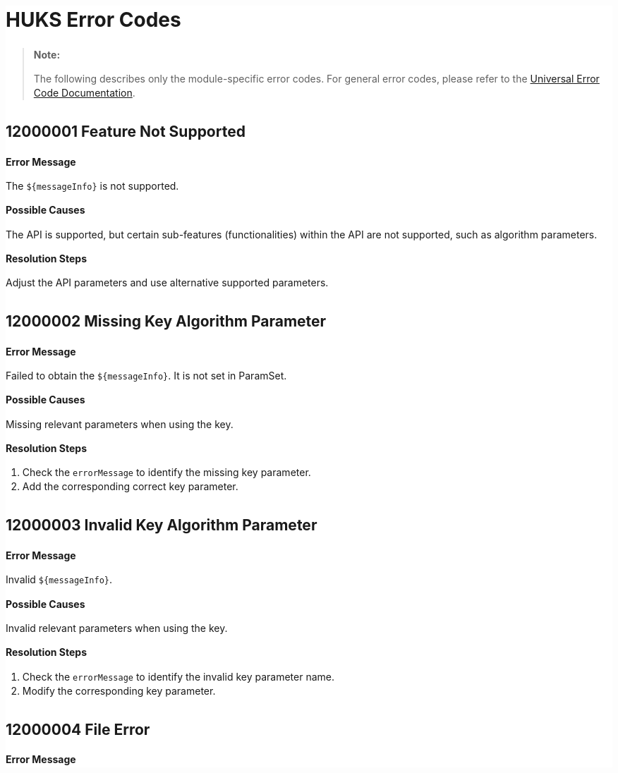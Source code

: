 # HUKS Error Codes

> **Note:**
>
> The following describes only the module-specific error codes. For general error codes, please refer to the [Universal Error Code Documentation](cj-errorcode-universal.md).

## 12000001 Feature Not Supported

**Error Message**

The ``${messageInfo}`` is not supported.

**Possible Causes**

The API is supported, but certain sub-features (functionalities) within the API are not supported, such as algorithm parameters.

**Resolution Steps**

Adjust the API parameters and use alternative supported parameters.

## 12000002 Missing Key Algorithm Parameter

**Error Message**

Failed to obtain the ``${messageInfo}``. It is not set in ParamSet.

**Possible Causes**

Missing relevant parameters when using the key.

**Resolution Steps**

1. Check the `errorMessage` to identify the missing key parameter.
2. Add the corresponding correct key parameter.

## 12000003 Invalid Key Algorithm Parameter

**Error Message**

Invalid ``${messageInfo}``.

**Possible Causes**

Invalid relevant parameters when using the key.

**Resolution Steps**

1. Check the `errorMessage` to identify the invalid key parameter name.
2. Modify the corresponding key parameter.

## 12000004 File Error

**Error Message**
